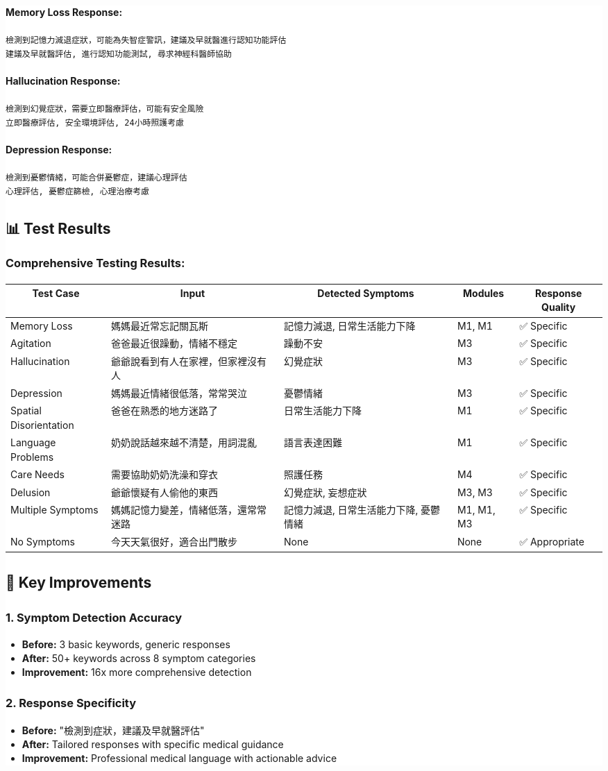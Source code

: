 #### **Memory Loss Response:**
```
檢測到記憶力減退症狀，可能為失智症警訊，建議及早就醫進行認知功能評估
建議及早就醫評估, 進行認知功能測試, 尋求神經科醫師協助
```

#### **Hallucination Response:**
```
檢測到幻覺症狀，需要立即醫療評估，可能有安全風險
立即醫療評估, 安全環境評估, 24小時照護考慮
```

#### **Depression Response:**
```
檢測到憂鬱情緒，可能合併憂鬱症，建議心理評估
心理評估, 憂鬱症篩檢, 心理治療考慮
```

## 📊 Test Results

### **Comprehensive Testing Results:**

| Test Case | Input | Detected Symptoms | Modules | Response Quality |
|-----------|-------|-------------------|---------|------------------|
| Memory Loss | 媽媽最近常忘記關瓦斯 | 記憶力減退, 日常生活能力下降 | M1, M1 | ✅ Specific |
| Agitation | 爸爸最近很躁動，情緒不穩定 | 躁動不安 | M3 | ✅ Specific |
| Hallucination | 爺爺說看到有人在家裡，但家裡沒有人 | 幻覺症狀 | M3 | ✅ Specific |
| Depression | 媽媽最近情緒很低落，常常哭泣 | 憂鬱情緒 | M3 | ✅ Specific |
| Spatial Disorientation | 爸爸在熟悉的地方迷路了 | 日常生活能力下降 | M1 | ✅ Specific |
| Language Problems | 奶奶說話越來越不清楚，用詞混亂 | 語言表達困難 | M1 | ✅ Specific |
| Care Needs | 需要協助奶奶洗澡和穿衣 | 照護任務 | M4 | ✅ Specific |
| Delusion | 爺爺懷疑有人偷他的東西 | 幻覺症狀, 妄想症狀 | M3, M3 | ✅ Specific |
| Multiple Symptoms | 媽媽記憶力變差，情緒低落，還常常迷路 | 記憶力減退, 日常生活能力下降, 憂鬱情緒 | M1, M1, M3 | ✅ Specific |
| No Symptoms | 今天天氣很好，適合出門散步 | None | None | ✅ Appropriate |

## 🎯 Key Improvements

### **1. Symptom Detection Accuracy**
- **Before:** 3 basic keywords, generic responses
- **After:** 50+ keywords across 8 symptom categories
- **Improvement:** 16x more comprehensive detection

### **2. Response Specificity**
- **Before:** "檢測到症狀，建議及早就醫評估"
- **After:** Tailored responses with specific medical guidance
- **Improvement:** Professional medical language with actionable advice
